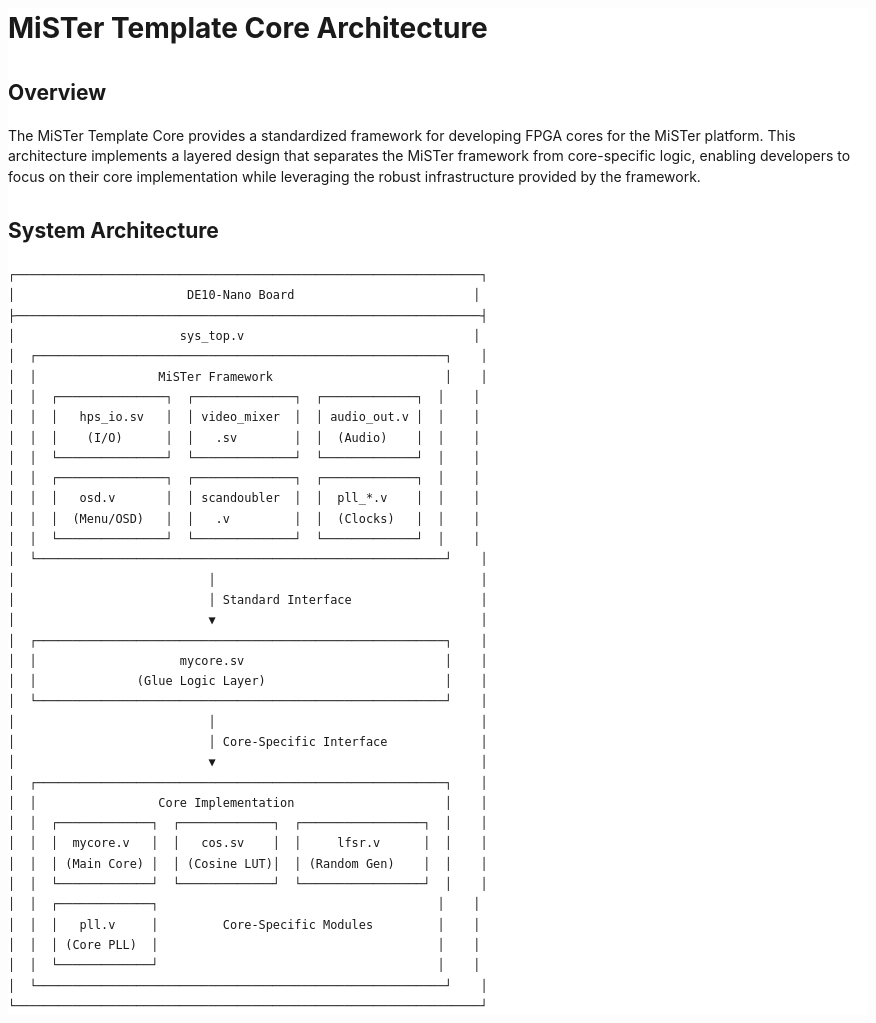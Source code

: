 # MiSTer Template Core Architecture

## Overview

The MiSTer Template Core provides a standardized framework for developing FPGA cores for the MiSTer platform. This architecture implements a layered design that separates the MiSTer framework from core-specific logic, enabling developers to focus on their core implementation while leveraging the robust infrastructure provided by the framework.

## System Architecture

```
┌─────────────────────────────────────────────────────────────────┐
│                        DE10-Nano Board                         │
├─────────────────────────────────────────────────────────────────┤
│                       sys_top.v                                │
│  ┌─────────────────────────────────────────────────────────┐    │
│  │                 MiSTer Framework                        │    │
│  │  ┌───────────────┐  ┌──────────────┐  ┌─────────────┐  │    │
│  │  │   hps_io.sv   │  │ video_mixer  │  │ audio_out.v │  │    │
│  │  │    (I/O)      │  │   .sv        │  │  (Audio)    │  │    │
│  │  └───────────────┘  └──────────────┘  └─────────────┘  │    │
│  │  ┌───────────────┐  ┌──────────────┐  ┌─────────────┐  │    │
│  │  │   osd.v       │  │ scandoubler  │  │  pll_*.v    │  │    │
│  │  │  (Menu/OSD)   │  │   .v         │  │  (Clocks)   │  │    │
│  │  └───────────────┘  └──────────────┘  └─────────────┘  │    │
│  └─────────────────────────────────────────────────────────┘    │
│                           │                                     │
│                           │ Standard Interface                  │
│                           ▼                                     │
│  ┌─────────────────────────────────────────────────────────┐    │
│  │                    mycore.sv                            │    │
│  │              (Glue Logic Layer)                         │    │
│  └─────────────────────────────────────────────────────────┘    │
│                           │                                     │
│                           │ Core-Specific Interface             │
│                           ▼                                     │
│  ┌─────────────────────────────────────────────────────────┐    │
│  │                 Core Implementation                     │    │
│  │  ┌─────────────┐  ┌─────────────┐  ┌─────────────────┐  │    │
│  │  │  mycore.v   │  │   cos.sv    │  │     lfsr.v      │  │    │
│  │  │ (Main Core) │  │ (Cosine LUT)│  │ (Random Gen)    │  │    │
│  │  └─────────────┘  └─────────────┘  └─────────────────┘  │    │
│  │  ┌─────────────┐                                       │    │
│  │  │   pll.v     │         Core-Specific Modules         │    │
│  │  │ (Core PLL)  │                                       │    │
│  │  └─────────────┘                                       │    │
│  └─────────────────────────────────────────────────────────┘    │
└─────────────────────────────────────────────────────────────────┘
```
